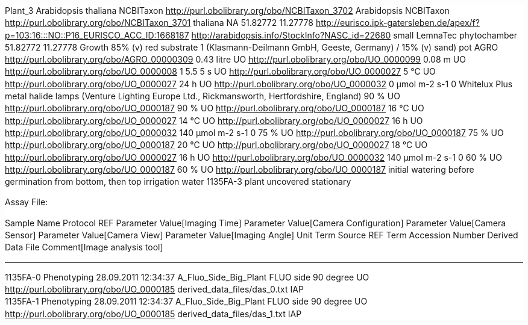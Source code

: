 Plant_3       Arabidopsis thaliana        NCBITaxon         http://purl.obolibrary.org/obo/NCBITaxon_3702   Arabidopsis              NCBITaxon         http://purl.obolibrary.org/obo/NCBITaxon_3701   thaliana                   NA                                                                          51.82772                                         11.27778  http://eurisco.ipk-gatersleben.de/apex/f?p=103:16:::NO::P16_EURISCO_ACC_ID:1668187   http://arabidopsis.info/StockInfo?NASC_id=22680   small LemnaTec phytochamber                                          51.82772                                     11.27778  Growth         85% (v) red substrate 1 (Klasmann-Deilmann GmbH, Geeste, Germany) / 15% (v) sand)   pot                               AGRO              http://purl.obolibrary.org/obo/AGRO_00000309                                 0.43  litre   UO                http://purl.obolibrary.org/obo/UO_0000099                                 0.08  m      UO                http://purl.obolibrary.org/obo/UO_0000008                                                   1                   5.5                                                       5  s      UO                http://purl.obolibrary.org/obo/UO_0000027                                                          5  °C     UO                http://purl.obolibrary.org/obo/UO_0000027                                                                      24  h      UO                http://purl.obolibrary.org/obo/UO_0000032                                                    0  µmol m-2 s-1                                                                                                                                   0  Whitelux Plus metal halide lamps (Venture Lighting Europe Ltd., Rickmansworth, Hertfordshire, England)                                                                                     90  %      UO                http://purl.obolibrary.org/obo/UO_0000187                                                                                    90  %      UO                http://purl.obolibrary.org/obo/UO_0000187                                                    16  °C     UO                http://purl.obolibrary.org/obo/UO_0000027                                                      14  °C     UO                http://purl.obolibrary.org/obo/UO_0000027                                                                   16  h      UO                http://purl.obolibrary.org/obo/UO_0000032                                               140  µmol m-2 s-1                                                                                                                                0                                                                                 75  %      UO                http://purl.obolibrary.org/obo/UO_0000187                                                                                 75  %      UO                http://purl.obolibrary.org/obo/UO_0000187                                                         20  °C     UO                http://purl.obolibrary.org/obo/UO_0000027                                                           18  °C     UO                http://purl.obolibrary.org/obo/UO_0000027                                                                        16  h      UO                http://purl.obolibrary.org/obo/UO_0000032                                                    140  µmol m-2 s-1                                                                                                                                     0                                                                                      60  %      UO                http://purl.obolibrary.org/obo/UO_0000187                                                                                      60  %      UO                http://purl.obolibrary.org/obo/UO_0000187   initial watering before germination from bottom, then top irrigation   water                                                                    1135FA-3      plant                                    uncovered                  stationary                   

Assay File:

Sample Name   Protocol REF   Parameter Value[Imaging Time]   Parameter Value[Camera Configuration]   Parameter Value[Camera Sensor]   Parameter Value[Camera View]    Parameter Value[Imaging Angle]  Unit     Term Source REF   Term Accession Number                       Derived Data File              Comment[Image analysis tool] 
------------  -------------  ------------------------------  --------------------------------------  -------------------------------  -----------------------------  -------------------------------  -------  ----------------  ------------------------------------------  -----------------------------  -----------------------------
1135FA-0      Phenotyping    28.09.2011 12:34:37             A_Fluo_Side_Big_Plant                   FLUO                             side                                                        90  degree   UO                http://purl.obolibrary.org/obo/UO_0000185   derived_data_files/das_0.txt   IAP                          
1135FA-1      Phenotyping    28.09.2011 12:34:37             A_Fluo_Side_Big_Plant                   FLUO                             side                                                        90  degree   UO                http://purl.obolibrary.org/obo/UO_0000185   derived_data_files/das_1.txt   IAP                          